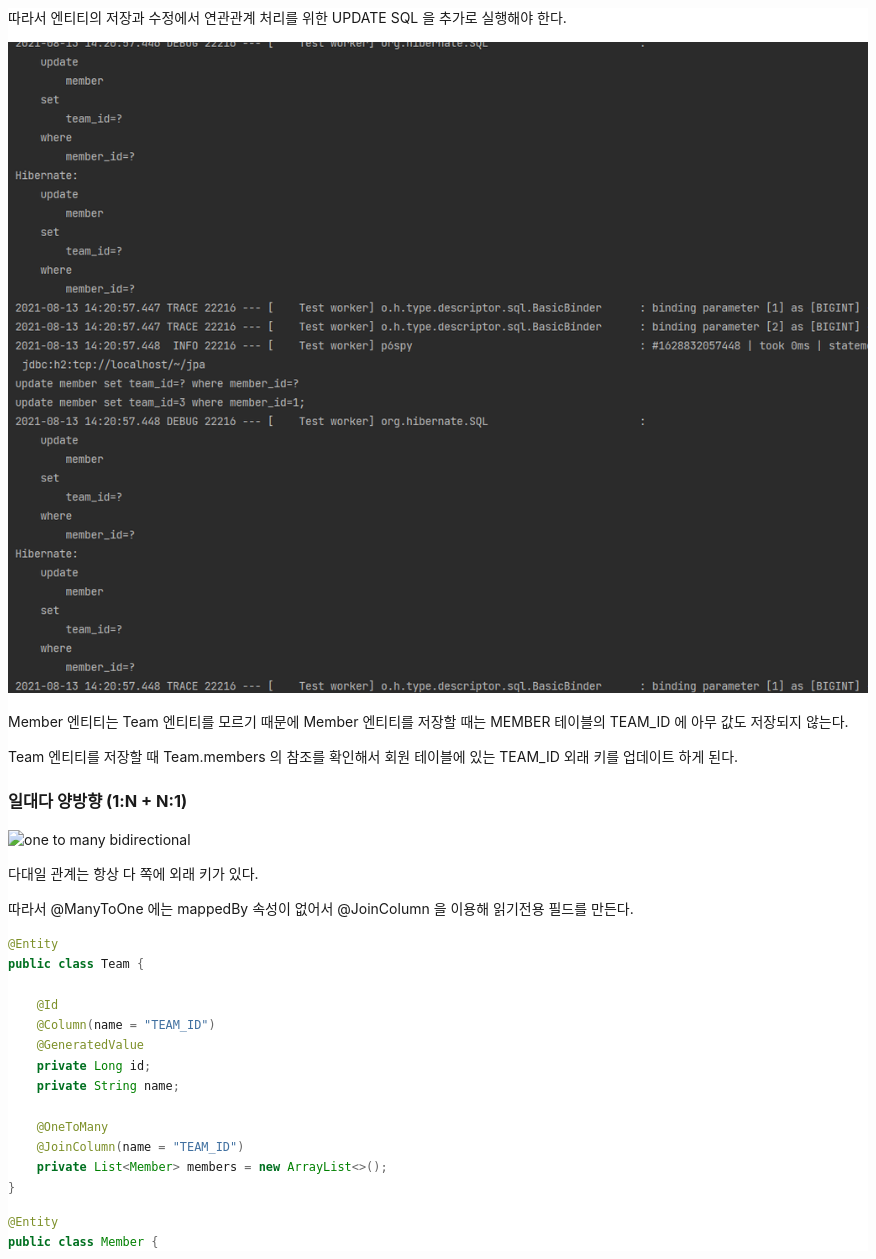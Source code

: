따라서 엔티티의 저장과 수정에서 연관관계 처리를 위한 UPDATE SQL 을 추가로 실행해야 한다.

![unidirectional one to many con](pictures/unidirectionalCons.png)

Member 엔티티는 Team 엔티티를 모르기 때문에 Member 엔티티를 저장할 때는 MEMBER 테이블의 TEAM_ID 에 아무 값도 저장되지 않는다.

Team 엔티티를 저장할 때 Team.members 의 참조를 확인해서 회원 테이블에 있는 TEAM_ID 외래 키를 업데이트 하게 된다.

### 일대다 양방향 (1:N + N:1)

![one to many bidirectional](https://media.vlpt.us/post-images/conatuseus/61ed96c0-f019-11e9-aea3-a9d9e2758522/image.png)

다대일 관계는 항상 다 쪽에 외래 키가 있다. 

따라서 @ManyToOne 에는 mappedBy 속성이 없어서 @JoinColumn 을 이용해 읽기전용 필드를 만든다.

```java
@Entity
public class Team {

    @Id
    @Column(name = "TEAM_ID")
    @GeneratedValue
    private Long id;
    private String name;

    @OneToMany
    @JoinColumn(name = "TEAM_ID")
    private List<Member> members = new ArrayList<>();
}
```
```java
@Entity
public class Member {
```